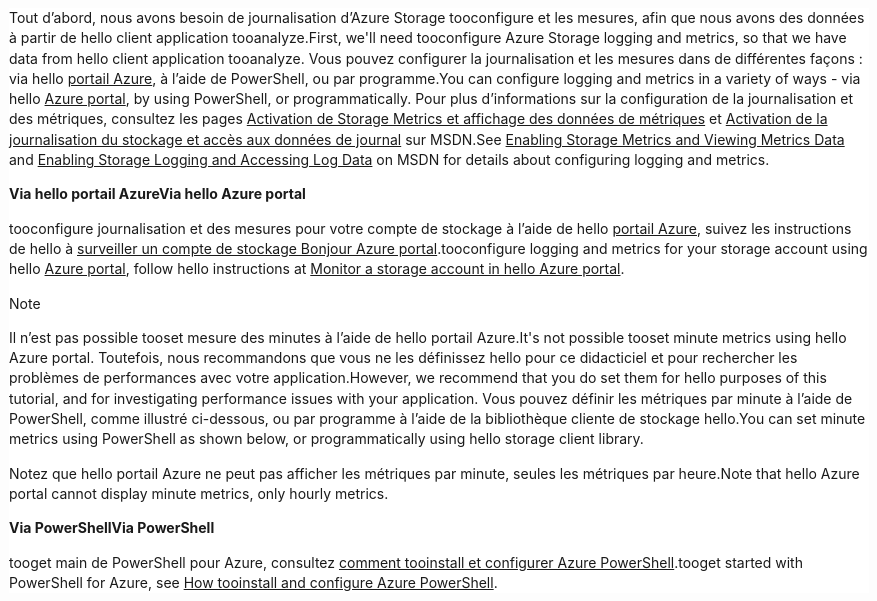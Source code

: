 <span data-ttu-id="60748-173">Tout d’abord, nous avons besoin de journalisation d’Azure Storage tooconfigure et les mesures, afin que nous avons des données à partir de hello client application tooanalyze.</span><span class="sxs-lookup"><span data-stu-id="60748-173">First, we'll need tooconfigure Azure Storage logging and metrics, so that we have data from hello client application tooanalyze.</span></span> <span data-ttu-id="60748-174">Vous pouvez configurer la journalisation et les mesures dans de différentes façons : via hello [portail Azure](https://portal.azure.com), à l’aide de PowerShell, ou par programme.</span><span class="sxs-lookup"><span data-stu-id="60748-174">You can configure logging and metrics in a variety of ways - via hello [Azure portal](https://portal.azure.com), by using PowerShell, or programmatically.</span></span> <span data-ttu-id="60748-175">Pour plus d’informations sur la configuration de la journalisation et des métriques, consultez les pages [Activation de Storage Metrics et affichage des données de métriques](http://msdn.microsoft.com/library/azure/dn782843.aspx) et [Activation de la journalisation du stockage et accès aux données de journal](http://msdn.microsoft.com/library/azure/dn782840.aspx) sur MSDN.</span><span class="sxs-lookup"><span data-stu-id="60748-175">See [Enabling Storage Metrics and Viewing Metrics Data](http://msdn.microsoft.com/library/azure/dn782843.aspx) and [Enabling Storage Logging and Accessing Log Data](http://msdn.microsoft.com/library/azure/dn782840.aspx) on MSDN for details about configuring logging and metrics.</span></span>

<span data-ttu-id="60748-176">**Via hello portail Azure**</span><span class="sxs-lookup"><span data-stu-id="60748-176">**Via hello Azure portal**</span></span>

<span data-ttu-id="60748-177">tooconfigure journalisation et des mesures pour votre compte de stockage à l’aide de hello [portail Azure](https://portal.azure.com), suivez les instructions de hello à [surveiller un compte de stockage Bonjour Azure portal](storage-monitor-storage-account.md).</span><span class="sxs-lookup"><span data-stu-id="60748-177">tooconfigure logging and metrics for your storage account using hello [Azure portal](https://portal.azure.com), follow hello instructions at [Monitor a storage account in hello Azure portal](storage-monitor-storage-account.md).</span></span>

> [!NOTE]
> <span data-ttu-id="60748-178">Il n’est pas possible tooset mesure des minutes à l’aide de hello portail Azure.</span><span class="sxs-lookup"><span data-stu-id="60748-178">It's not possible tooset minute metrics using hello Azure portal.</span></span> <span data-ttu-id="60748-179">Toutefois, nous recommandons que vous ne les définissez hello pour ce didacticiel et pour rechercher les problèmes de performances avec votre application.</span><span class="sxs-lookup"><span data-stu-id="60748-179">However, we recommend that you do set them for hello purposes of this tutorial, and for investigating performance issues with your application.</span></span> <span data-ttu-id="60748-180">Vous pouvez définir les métriques par minute à l’aide de PowerShell, comme illustré ci-dessous, ou par programme à l’aide de la bibliothèque cliente de stockage hello.</span><span class="sxs-lookup"><span data-stu-id="60748-180">You can set minute metrics using PowerShell as shown below, or programmatically using hello storage client library.</span></span>
> 
> <span data-ttu-id="60748-181">Notez que hello portail Azure ne peut pas afficher les métriques par minute, seules les métriques par heure.</span><span class="sxs-lookup"><span data-stu-id="60748-181">Note that hello Azure portal cannot display minute metrics, only hourly metrics.</span></span>
> 
> 

<span data-ttu-id="60748-182">**Via PowerShell**</span><span class="sxs-lookup"><span data-stu-id="60748-182">**Via PowerShell**</span></span>

<span data-ttu-id="60748-183">tooget main de PowerShell pour Azure, consultez [comment tooinstall et configurer Azure PowerShell](/powershell/azure/overview).</span><span class="sxs-lookup"><span data-stu-id="60748-183">tooget started with PowerShell for Azure, see [How tooinstall and configure Azure PowerShell](/powershell/azure/overview).</span></span>
